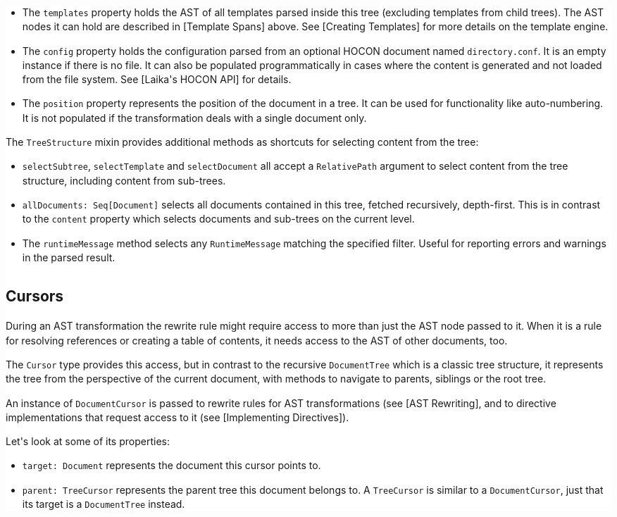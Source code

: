 * The `templates` property holds the AST of all templates parsed inside this tree
  (excluding templates from child trees).
  The AST nodes it can hold are described in [Template Spans] above.
  See [Creating Templates] for more details on the template engine.
  
* The `config` property holds the configuration parsed from an optional HOCON document named `directory.conf`.
  It is an empty instance if there is no file.
  It can also be populated programmatically in cases where the content is generated and not loaded from the file system.
  See [Laika's HOCON API] for details.

* The `position` property represents the position of the document in a tree.
  It can be used for functionality like auto-numbering.
  It is not populated if the transformation deals with a single document only.
  
The `TreeStructure` mixin provides additional methods as shortcuts for selecting content from the tree:

* `selectSubtree`, `selectTemplate` and `selectDocument` all accept a `RelativePath` argument to select
  content from the tree structure, including content from sub-trees.
  
* `allDocuments: Seq[Document]` selects all documents contained in this tree, fetched recursively, depth-first.
  This is in contrast to the `content` property which selects documents and sub-trees on the current level.
 
* The `runtimeMessage` method selects any `RuntimeMessage` matching the specified filter.
  Useful for reporting errors and warnings in the parsed result.
  

Cursors
-------

During an AST transformation the rewrite rule might require access to more than just the AST node passed to it.
When it is a rule for resolving references or creating a table of contents, it needs access to the AST of other
documents, too.

The `Cursor` type provides this access, but in contrast to the recursive `DocumentTree` which is a classic tree
structure, it represents the tree from the perspective of the current document, with methods to navigate to
parents, siblings or the root tree.

An instance of `DocumentCursor` is passed to rewrite rules for AST transformations (see [AST Rewriting], 
and to directive implementations that request access to it (see [Implementing Directives]).

Let's look at some of its properties:

* `target: Document` represents the document this cursor points to.

* `parent: TreeCursor` represents the parent tree this document belongs to.
  A `TreeCursor` is similar to a `DocumentCursor`, just that its target is a `DocumentTree` instead. 
